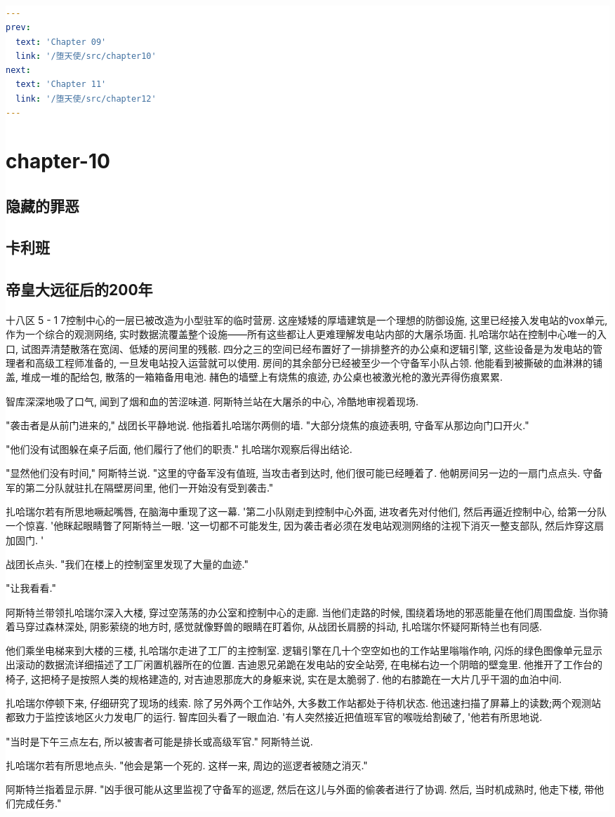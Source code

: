 ```yaml
---
prev:
  text: 'Chapter 09'
  link: '/堕天使/src/chapter10'
next:
  text: 'Chapter 11'
  link: '/堕天使/src/chapter12'
---
```


# chapter-10

## 隐藏的罪恶

## 卡利班

## 帝皇大远征后的200年

十八区 5 - 1 7控制中心的一层已被改造为小型驻军的临时营房. 这座矮矮的厚墙建筑是一个理想的防御设施, 这里已经接入发电站的vox单元, 作为一个综合的观测网络, 实时数据流覆盖整个设施——所有这些都让人更难理解发电站内部的大屠杀场面. 扎哈瑞尔站在控制中心唯一的入口, 试图弄清楚散落在宽阔、低矮的房间里的残骸. 四分之三的空间已经布置好了一排排整齐的办公桌和逻辑引擎, 这些设备是为发电站的管理者和高级工程师准备的, 一旦发电站投入运营就可以使用. 房间的其余部分已经被至少一个守备军小队占领. 他能看到被撕破的血淋淋的铺盖, 堆成一堆的配给包, 散落的一箱箱备用电池. 赭色的墙壁上有烧焦的痕迹, 办公桌也被激光枪的激光弄得伤痕累累.

智库深深地吸了口气, 闻到了烟和血的苦涩味道. 阿斯特兰站在大屠杀的中心, 冷酷地审视着现场.

"袭击者是从前门进来的," 战团长平静地说. 他指着扎哈瑞尔两侧的墙. "大部分烧焦的痕迹表明, 守备军从那边向门口开火."

"他们没有试图躲在桌子后面, 他们履行了他们的职责." 扎哈瑞尔观察后得出结论.

"显然他们没有时间," 阿斯特兰说. "这里的守备军没有值班, 当攻击者到达时, 他们很可能已经睡着了. 他朝房间另一边的一扇门点点头. 守备军的第二分队就驻扎在隔壁房间里, 他们一开始没有受到袭击."

扎哈瑞尔若有所思地噘起嘴唇, 在脑海中重现了这一幕. '第二小队刚走到控制中心外面, 进攻者先对付他们, 然后再逼近控制中心, 给第一分队一个惊喜. '他眯起眼睛瞥了阿斯特兰一眼. '这一切都不可能发生, 因为袭击者必须在发电站观测网络的注视下消灭一整支部队, 然后炸穿这扇加固门. '

战团长点头. "我们在楼上的控制室里发现了大量的血迹."

"让我看看."

阿斯特兰带领扎哈瑞尔深入大楼, 穿过空荡荡的办公室和控制中心的走廊. 当他们走路的时候, 围绕着场地的邪恶能量在他们周围盘旋. 当你骑着马穿过森林深处, 阴影萦绕的地方时, 感觉就像野兽的眼睛在盯着你, 从战团长肩膀的抖动, 扎哈瑞尔怀疑阿斯特兰也有同感.

他们乘坐电梯来到大楼的三楼, 扎哈瑞尔走进了工厂的主控制室. 逻辑引擎在几十个空空如也的工作站里嗡嗡作响, 闪烁的绿色图像单元显示出滚动的数据流详细描述了工厂闲置机器所在的位置. 吉迪恩兄弟跪在发电站的安全站旁, 在电梯右边一个阴暗的壁龛里. 他推开了工作台的椅子, 这把椅子是按照人类的规格建造的, 对吉迪恩那庞大的身躯来说, 实在是太脆弱了. 他的右膝跪在一大片几乎干涸的血泊中间.

扎哈瑞尔停顿下来, 仔细研究了现场的线索. 除了另外两个工作站外, 大多数工作站都处于待机状态. 他迅速扫描了屏幕上的读数;两个观测站都致力于监控该地区火力发电厂的运行. 智库回头看了一眼血泊. '有人突然接近把值班军官的喉咙给割破了, '他若有所思地说.

"当时是下午三点左右, 所以被害者可能是排长或高级军官." 阿斯特兰说.

扎哈瑞尔若有所思地点头. "他会是第一个死的. 这样一来, 周边的巡逻者被随之消灭."

阿斯特兰指着显示屏. "凶手很可能从这里监视了守备军的巡逻, 然后在这儿与外面的偷袭者进行了协调. 然后, 当时机成熟时, 他走下楼, 带他们完成任务."
